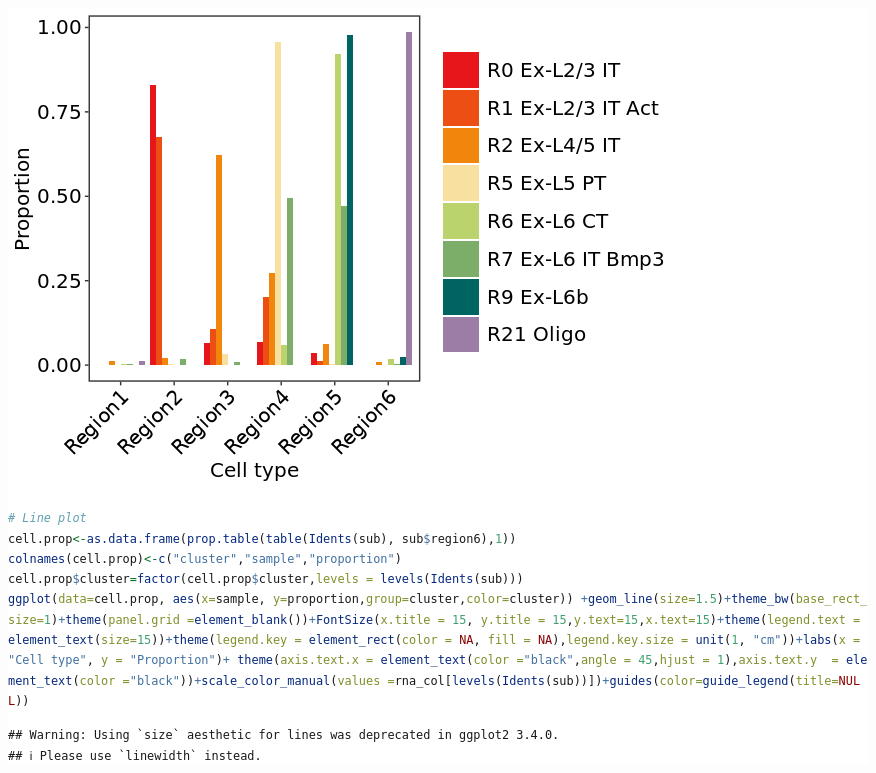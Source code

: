 ![](Mouse_brain_cortex_files/figure-gfm/unnamed-chunk-15-1.png)

``` r
# Line plot
cell.prop<-as.data.frame(prop.table(table(Idents(sub), sub$region6),1))
colnames(cell.prop)<-c("cluster","sample","proportion")
cell.prop$cluster=factor(cell.prop$cluster,levels = levels(Idents(sub)))
ggplot(data=cell.prop, aes(x=sample, y=proportion,group=cluster,color=cluster)) +geom_line(size=1.5)+theme_bw(base_rect_size=1)+theme(panel.grid =element_blank())+FontSize(x.title = 15, y.title = 15,y.text=15,x.text=15)+theme(legend.text = element_text(size=15))+theme(legend.key = element_rect(color = NA, fill = NA),legend.key.size = unit(1, "cm"))+labs(x = "Cell type", y = "Proportion")+ theme(axis.text.x = element_text(color ="black",angle = 45,hjust = 1),axis.text.y  = element_text(color ="black"))+scale_color_manual(values =rna_col[levels(Idents(sub))])+guides(color=guide_legend(title=NULL))
```

    ## Warning: Using `size` aesthetic for lines was deprecated in ggplot2 3.4.0.
    ## ℹ Please use `linewidth` instead.
